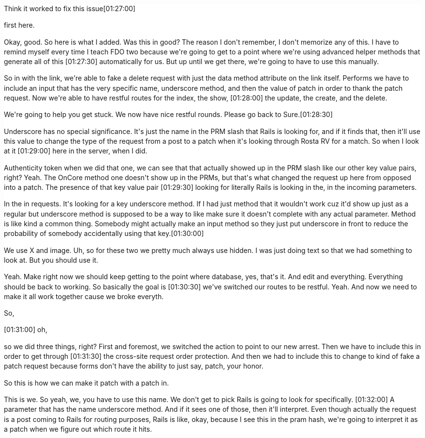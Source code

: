 Think it worked to fix this issue[01:27:00] 

first here.

Okay, good. So here is what I added. Was this in good? The reason I don't remember, I don't memorize any of this. I have to remind myself every time I teach FDO two because we're going to get to a point where we're using advanced helper methods that generate all of this [01:27:30] automatically for us. But up until we get there, we're going to have to use this manually.

So in with the link, we're able to fake a delete request with just the data method attribute on the link itself. Performs we have to include an input that has the very specific name, underscore method, and then the value of patch in order to thank the patch request. Now we're able to have restful routes for the index, the show, [01:28:00] the update, the create, and the delete.

We're going to help you get stuck. We now have nice restful rounds. Please go back to Sure.[01:28:30] 

Underscore has no special significance. It's just the name in the PRM slash that Rails is looking for, and if it finds that, then it'll use this value to change the type of the request from a post to a patch when it's looking through Rosta RV for a match. So when I look at it [01:29:00] here in the server, when I did.

Authenticity token when we did that one, we can see that that actually showed up in the PRM slash like our other key value pairs, right? Yeah. The OnCore method one doesn't show up in the PRMs, but that's what changed the request up here from opposed into a patch. The presence of that key value pair [01:29:30] looking for literally Rails is looking in the, in the incoming parameters.

In the in requests. It's looking for a key underscore method. If I had just method that it wouldn't work cuz it'd show up just as a regular but underscore method is supposed to be a way to like make sure it doesn't complete with any actual parameter. Method is like kind a common thing. Somebody might actually make an input method so they just put underscore in front to reduce the probability of somebody accidentally using that key.[01:30:00] 

We use X and image. Uh, so for these two we pretty much always use hidden. I was just doing text so that we had something to look at. But you should use it.

Yeah. Make right now we should keep getting to the point where database, yes, that's it. And edit and everything. Everything should be back to working. So basically the goal is [01:30:30] we've switched our routes to be restful. Yeah. And now we need to make it all work together cause we broke everyth.

So,

[01:31:00] oh,

so we did three things, right? First and foremost, we switched the action to point to our new arrest. Then we have to include this in order to get through [01:31:30] the cross-site request order protection. And then we had to include this to change to kind of fake a patch request because forms don't have the ability to just say, patch, your honor.

So this is how we can make it patch with a patch in.

This is we. So yeah, we, you have to use this name. We don't get to pick Rails is going to look for specifically. [01:32:00] A parameter that has the name underscore method. And if it sees one of those, then it'll interpret. Even though actually the request is a post coming to Rails for routing purposes, Rails is like, okay, because I see this in the pram hash, we're going to interpret it as a patch when we figure out which route it hits.
